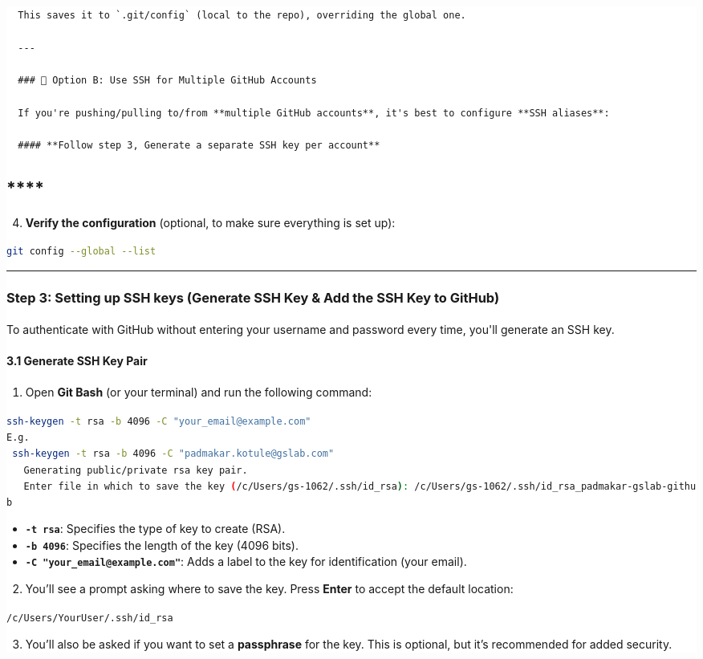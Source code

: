       This saves it to `.git/config` (local to the repo), overriding the global one.

      ---

      ### 🔸 Option B: Use SSH for Multiple GitHub Accounts

      If you're pushing/pulling to/from **multiple GitHub accounts**, it's best to configure **SSH aliases**:

      #### **Follow step 3, Generate a separate SSH key per account**

   ## ****



4. **Verify the configuration** (optional, to make sure everything is set up):

```bash
git config --global --list
```

---

### **Step 3: Setting up SSH keys (Generate SSH Key & Add the SSH Key to GitHub)**

To authenticate with GitHub without entering your username and password every time, you'll generate an SSH key.

#### 3.1 Generate SSH Key Pair

1. Open **Git Bash** (or your terminal) and run the following command:

```bash
ssh-keygen -t rsa -b 4096 -C "your_email@example.com"
E.g.
 ssh-keygen -t rsa -b 4096 -C "padmakar.kotule@gslab.com"
   Generating public/private rsa key pair.
   Enter file in which to save the key (/c/Users/gs-1062/.ssh/id_rsa): /c/Users/gs-1062/.ssh/id_rsa_padmakar-gslab-github

```

- **`-t rsa`**: Specifies the type of key to create (RSA).
- **`-b 4096`**: Specifies the length of the key (4096 bits).
- **`-C "your_email@example.com"`**: Adds a label to the key for identification (your email).

2. You’ll see a prompt asking where to save the key. Press **Enter** to accept the default location:

```
/c/Users/YourUser/.ssh/id_rsa
```

3. You’ll also be asked if you want to set a **passphrase** for the key. This is optional, but it’s recommended for added security.
